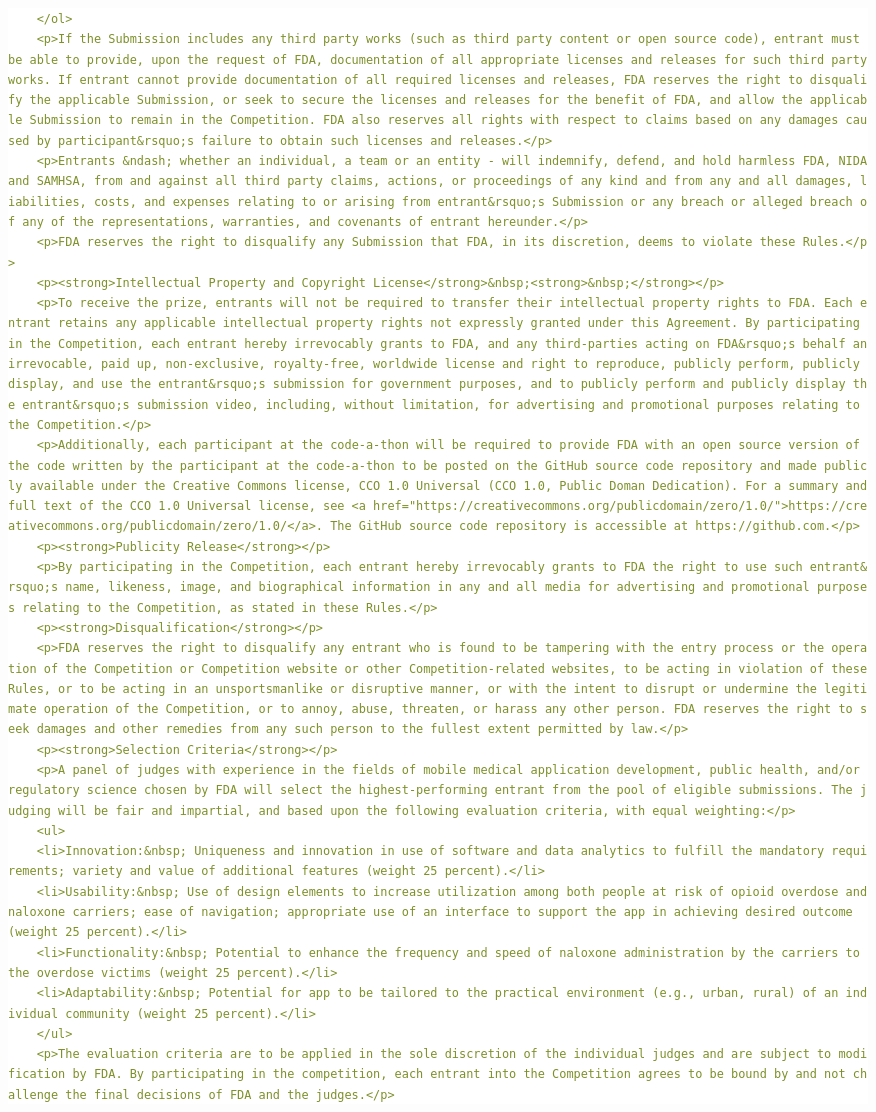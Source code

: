 ```yaml
    </ol>
    <p>If the Submission includes any third party works (such as third party content or open source code), entrant must be able to provide, upon the request of FDA, documentation of all appropriate licenses and releases for such third party works. If entrant cannot provide documentation of all required licenses and releases, FDA reserves the right to disqualify the applicable Submission, or seek to secure the licenses and releases for the benefit of FDA, and allow the applicable Submission to remain in the Competition. FDA also reserves all rights with respect to claims based on any damages caused by participant&rsquo;s failure to obtain such licenses and releases.</p>
    <p>Entrants &ndash; whether an individual, a team or an entity - will indemnify, defend, and hold harmless FDA, NIDA and SAMHSA, from and against all third party claims, actions, or proceedings of any kind and from any and all damages, liabilities, costs, and expenses relating to or arising from entrant&rsquo;s Submission or any breach or alleged breach of any of the representations, warranties, and covenants of entrant hereunder.</p>
    <p>FDA reserves the right to disqualify any Submission that FDA, in its discretion, deems to violate these Rules.</p>
    <p><strong>Intellectual Property and Copyright License</strong>&nbsp;<strong>&nbsp;</strong></p>
    <p>To receive the prize, entrants will not be required to transfer their intellectual property rights to FDA. Each entrant retains any applicable intellectual property rights not expressly granted under this Agreement. By participating in the Competition, each entrant hereby irrevocably grants to FDA, and any third-parties acting on FDA&rsquo;s behalf an irrevocable, paid up, non-exclusive, royalty-free, worldwide license and right to reproduce, publicly perform, publicly display, and use the entrant&rsquo;s submission for government purposes, and to publicly perform and publicly display the entrant&rsquo;s submission video, including, without limitation, for advertising and promotional purposes relating to the Competition.</p>
    <p>Additionally, each participant at the code-a-thon will be required to provide FDA with an open source version of the code written by the participant at the code-a-thon to be posted on the GitHub source code repository and made publicly available under the Creative Commons license, CCO 1.0 Universal (CCO 1.0, Public Doman Dedication). For a summary and full text of the CCO 1.0 Universal license, see <a href="https://creativecommons.org/publicdomain/zero/1.0/">https://creativecommons.org/publicdomain/zero/1.0/</a>. The GitHub source code repository is accessible at https://github.com.</p>
    <p><strong>Publicity Release</strong></p>
    <p>By participating in the Competition, each entrant hereby irrevocably grants to FDA the right to use such entrant&rsquo;s name, likeness, image, and biographical information in any and all media for advertising and promotional purposes relating to the Competition, as stated in these Rules.</p>
    <p><strong>Disqualification</strong></p>
    <p>FDA reserves the right to disqualify any entrant who is found to be tampering with the entry process or the operation of the Competition or Competition website or other Competition-related websites, to be acting in violation of these Rules, or to be acting in an unsportsmanlike or disruptive manner, or with the intent to disrupt or undermine the legitimate operation of the Competition, or to annoy, abuse, threaten, or harass any other person. FDA reserves the right to seek damages and other remedies from any such person to the fullest extent permitted by law.</p>
    <p><strong>Selection Criteria</strong></p>
    <p>A panel of judges with experience in the fields of mobile medical application development, public health, and/or regulatory science chosen by FDA will select the highest-performing entrant from the pool of eligible submissions. The judging will be fair and impartial, and based upon the following evaluation criteria, with equal weighting:</p>
    <ul>
    <li>Innovation:&nbsp; Uniqueness and innovation in use of software and data analytics to fulfill the mandatory requirements; variety and value of additional features (weight 25 percent).</li>
    <li>Usability:&nbsp; Use of design elements to increase utilization among both people at risk of opioid overdose and naloxone carriers; ease of navigation; appropriate use of an interface to support the app in achieving desired outcome (weight 25 percent).</li>
    <li>Functionality:&nbsp; Potential to enhance the frequency and speed of naloxone administration by the carriers to the overdose victims (weight 25 percent).</li>
    <li>Adaptability:&nbsp; Potential for app to be tailored to the practical environment (e.g., urban, rural) of an individual community (weight 25 percent).</li>
    </ul>
    <p>The evaluation criteria are to be applied in the sole discretion of the individual judges and are subject to modification by FDA. By participating in the competition, each entrant into the Competition agrees to be bound by and not challenge the final decisions of FDA and the judges.</p>
```